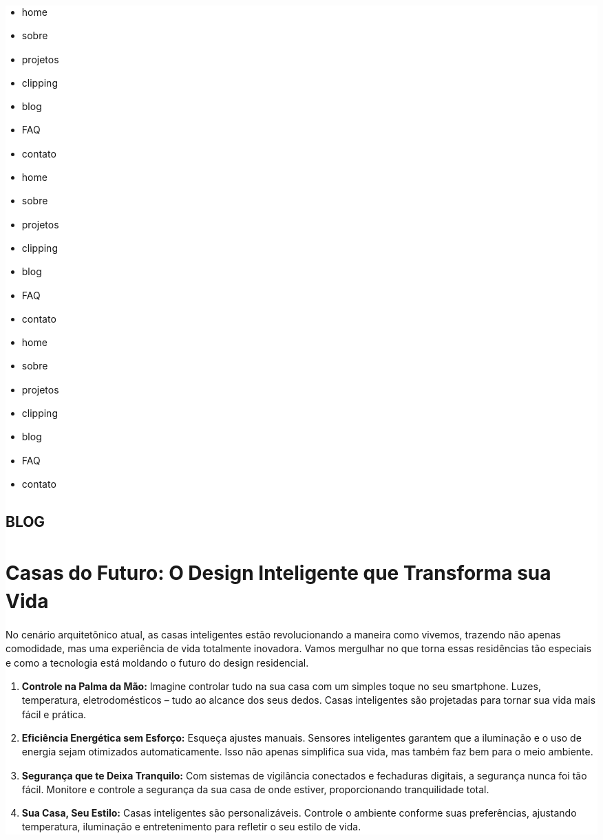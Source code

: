 

  * home
  * sobre
  * projetos
  * clipping
  * blog
  * FAQ
  * contato


  * home
  * sobre
  * projetos
  * clipping
  * blog
  * FAQ
  * contato


  * home
  * sobre
  * projetos
  * clipping
  * blog
  * FAQ
  * contato


## BLOG
# Casas do Futuro: O Design Inteligente que Transforma sua Vida
No cenário arquitetônico atual, as casas inteligentes estão revolucionando a maneira como vivemos, trazendo não apenas comodidade, mas uma experiência de vida totalmente inovadora. Vamos mergulhar no que torna essas residências tão especiais e como a tecnologia está moldando o futuro do design residencial.
  1. **Controle na Palma da Mão:** Imagine controlar tudo na sua casa com um simples toque no seu smartphone. Luzes, temperatura, eletrodomésticos – tudo ao alcance dos seus dedos. Casas inteligentes são projetadas para tornar sua vida mais fácil e prática.


  1. **Eficiência Energética sem Esforço:** Esqueça ajustes manuais. Sensores inteligentes garantem que a iluminação e o uso de energia sejam otimizados automaticamente. Isso não apenas simplifica sua vida, mas também faz bem para o meio ambiente.


  1. **Segurança que te Deixa Tranquilo:** Com sistemas de vigilância conectados e fechaduras digitais, a segurança nunca foi tão fácil. Monitore e controle a segurança da sua casa de onde estiver, proporcionando tranquilidade total.


  1. **Sua Casa, Seu Estilo:** Casas inteligentes são personalizáveis. Controle o ambiente conforme suas preferências, ajustando temperatura, iluminação e entretenimento para refletir o seu estilo de vida.
